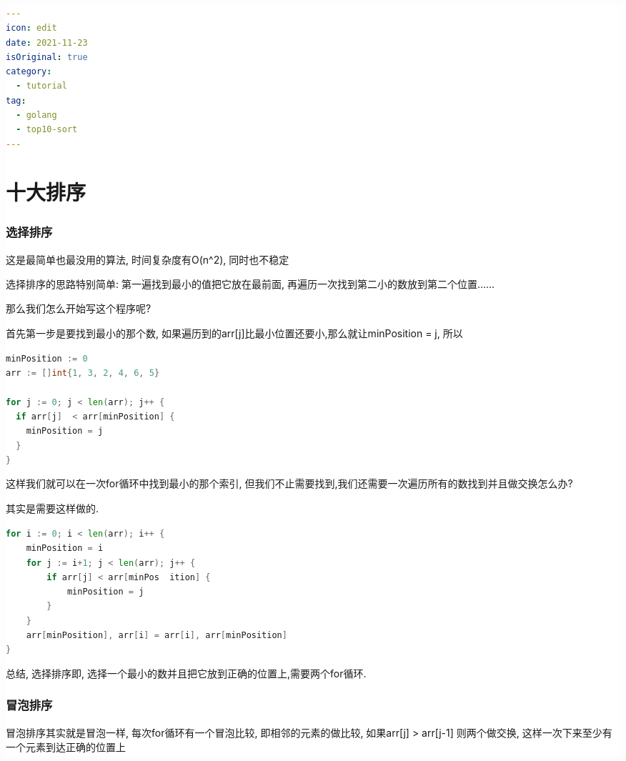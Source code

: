 ```yaml
---
icon: edit
date: 2021-11-23
isOriginal: true
category:
  - tutorial
tag:
  - golang
  - top10-sort
---
```


# 十大排序

### 选择排序

这是最简单也最没用的算法, 时间复杂度有O(n^2), 同时也不稳定

选择排序的思路特别简单: 第一遍找到最小的值把它放在最前面, 再遍历一次找到第二小的数放到第二个位置......

那么我们怎么开始写这个程序呢?

首先第一步是要找到最小的那个数, 如果遍历到的arr[j]比最小位置还要小,那么就让minPosition = j, 所以
```go
minPosition := 0
arr := []int{1, 3, 2, 4, 6, 5}

for j := 0; j < len(arr); j++ {
  if arr[j]  < arr[minPosition] {
    minPosition = j
  }
}
```
这样我们就可以在一次for循环中找到最小的那个索引, 但我们不止需要找到,我们还需要一次遍历所有的数找到并且做交换怎么办?

其实是需要这样做的. 
```go
for i := 0; i < len(arr); i++ {
	minPosition = i
	for j := i+1; j < len(arr); j++ {
		if arr[j] < arr[minPos	ition] {
			minPosition = j
		}
	}
	arr[minPosition], arr[i] = arr[i], arr[minPosition]
}
```

总结, 选择排序即, 选择一个最小的数并且把它放到正确的位置上,需要两个for循环.

### 冒泡排序
冒泡排序其实就是冒泡一样, 每次for循环有一个冒泡比较, 即相邻的元素的做比较, 如果arr[j] > arr[j-1] 则两个做交换, 这样一次下来至少有一个元素到达正确的位置上
